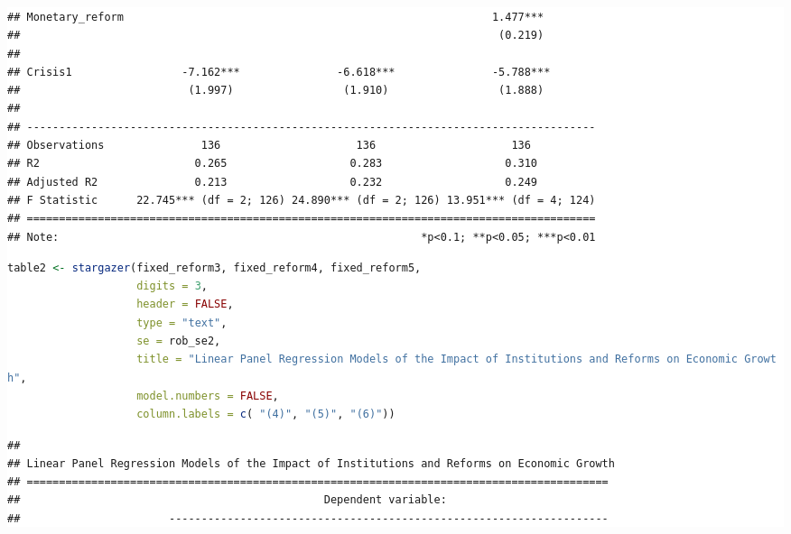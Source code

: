     ## Monetary_reform                                                         1.477***        
    ##                                                                          (0.219)        
    ##                                                                                         
    ## Crisis1                 -7.162***               -6.618***               -5.788***       
    ##                          (1.997)                 (1.910)                 (1.888)        
    ##                                                                                         
    ## ----------------------------------------------------------------------------------------
    ## Observations               136                     136                     136          
    ## R2                        0.265                   0.283                   0.310         
    ## Adjusted R2               0.213                   0.232                   0.249         
    ## F Statistic      22.745*** (df = 2; 126) 24.890*** (df = 2; 126) 13.951*** (df = 4; 124)
    ## ========================================================================================
    ## Note:                                                        *p<0.1; **p<0.05; ***p<0.01

``` r
table2 <- stargazer(fixed_reform3, fixed_reform4, fixed_reform5, 
                    digits = 3,
                    header = FALSE,
                    type = "text", 
                    se = rob_se2,
                    title = "Linear Panel Regression Models of the Impact of Institutions and Reforms on Economic Growth",
                    model.numbers = FALSE,
                    column.labels = c( "(4)", "(5)", "(6)"))
```

    ## 
    ## Linear Panel Regression Models of the Impact of Institutions and Reforms on Economic Growth
    ## ==========================================================================================
    ##                                               Dependent variable:                         
    ##                       --------------------------------------------------------------------